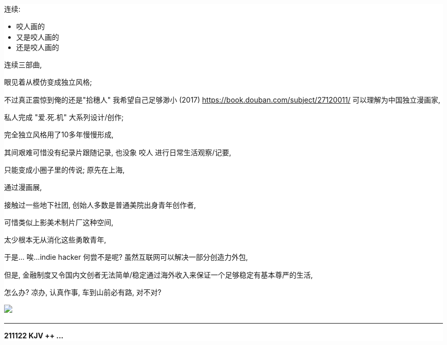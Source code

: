 连续:

+ 咬人画的
+ 又是咬人画的
+ 还是咬人画的

连续三部曲,

眼见着从模仿变成独立风格;

不过真正震惊到俺的还是"拾穗人"
我希望自己足够渺小 (2017) 
https://book.douban.com/subject/27120011/
可以理解为中国独立漫画家,

私人完成 "爱.死.机" 大系列设计/创作;

完全独立风格用了10多年慢慢形成,

其间艰难可惜没有纪录片跟随记录,
也没象 咬人 进行日常生活观察/记要,

只能变成小圈子里的传说;
原先在上海,

通过漫画展,

接触过一些地下社团,
创始人多数是普通美院出身青年创作者,

可惜类似上影美术制片厂这种空间,

太少根本无从消化这些勇敢青年,

于是...
唉...indie hacker 何尝不是呢?
虽然互联网可以解决一部分创造力外包,

但是, 
金融制度又令国内文创者无法简单/稳定通过海外收入来保证一个足够稳定有基本尊严的生活,

怎么办?
凉办,
认真作事,
车到山前必有路,
对不对?









![](https://ipic.zoomquiet.top/2021-11-22-zq42-today-card-2111.023.jpeg)





---------------------------------------------------
**211122 KJV ++ ...**
